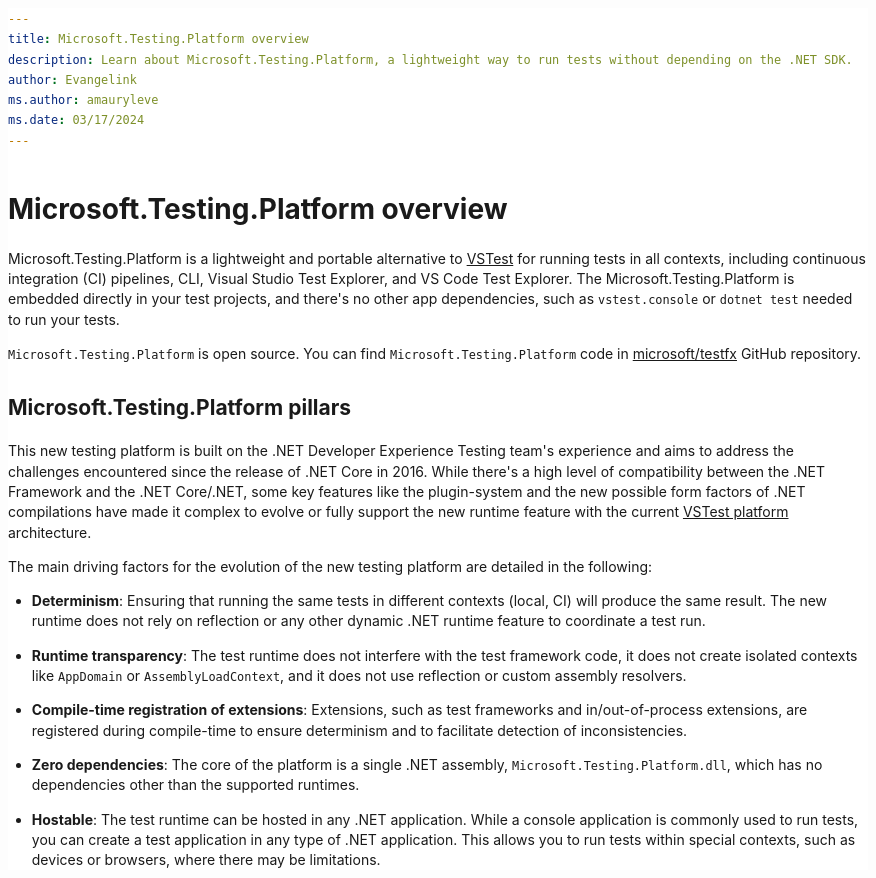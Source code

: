 ```yaml
---
title: Microsoft.Testing.Platform overview
description: Learn about Microsoft.Testing.Platform, a lightweight way to run tests without depending on the .NET SDK.
author: Evangelink
ms.author: amauryleve
ms.date: 03/17/2024
---
```


# Microsoft.Testing.Platform overview

Microsoft.Testing.Platform is a lightweight and portable alternative to [VSTest](https://github.com/microsoft/vstest) for running tests in all contexts, including continuous integration (CI) pipelines, CLI, Visual Studio Test Explorer, and VS Code Test Explorer. The Microsoft.Testing.Platform is embedded directly in your test projects, and there's no other app dependencies, such as `vstest.console` or `dotnet test` needed to run your tests.

`Microsoft.Testing.Platform` is open source. You can find `Microsoft.Testing.Platform` code in [microsoft/testfx](https://github.com/microsoft/testfx/tree/main/src/Platform/Microsoft.Testing.Platform) GitHub repository.

## Microsoft.Testing.Platform pillars

This new testing platform is built on the .NET Developer Experience Testing team's experience and aims to address the challenges encountered since the release of .NET Core in 2016. While there's a high level of compatibility between the .NET Framework and the .NET Core/.NET, some key features like the plugin-system and the new possible form factors of .NET compilations have made it complex to evolve or fully support the new runtime feature with the current [VSTest platform](https://github.com/microsoft/vstest) architecture.

The main driving factors for the evolution of the new testing platform are detailed in the following:

* **Determinism**: Ensuring that running the same tests in different contexts (local, CI) will produce the same result. The new runtime does not rely on reflection or any other dynamic .NET runtime feature to coordinate a test run.

* **Runtime transparency**: The test runtime does not interfere with the test framework code, it does not create isolated contexts like `AppDomain` or `AssemblyLoadContext`, and it does not use reflection or custom assembly resolvers.

* **Compile-time registration of extensions**: Extensions, such as test frameworks and in/out-of-process extensions, are registered during compile-time to ensure determinism and to facilitate detection of inconsistencies.

* **Zero dependencies**: The core of the platform is a single .NET assembly, `Microsoft.Testing.Platform.dll`, which has no dependencies other than the supported runtimes.

* **Hostable**: The test runtime can be hosted in any .NET application. While a console application is commonly used to run tests, you can create a test application in any type of .NET application. This allows you to run tests within special contexts, such as devices or browsers, where there may be limitations.
